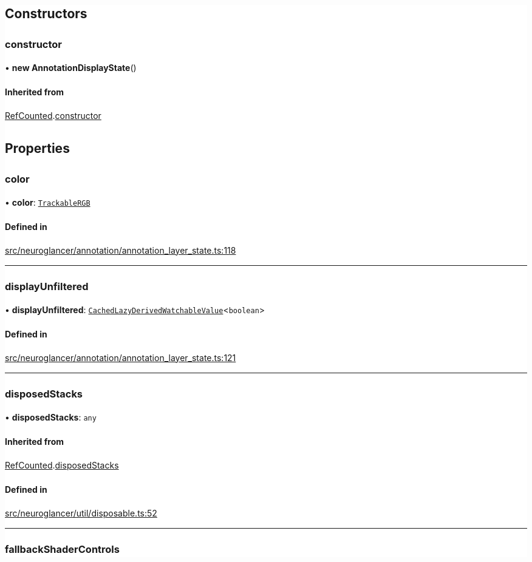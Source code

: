 ## Constructors

### constructor

• **new AnnotationDisplayState**()

#### Inherited from

[RefCounted](util_disposable.RefCounted.md).[constructor](util_disposable.RefCounted.md#constructor)

## Properties

### color

• **color**: [`TrackableRGB`](util_color.TrackableRGB.md)

#### Defined in

[src/neuroglancer/annotation/annotation_layer_state.ts:118](https://github.com/ActiveBrainAtlas2/neuroglancer/blob/1beb5d34/src/neuroglancer/annotation/annotation_layer_state.ts#L118)

___

### displayUnfiltered

• **displayUnfiltered**: [`CachedLazyDerivedWatchableValue`](annotation_annotation_layer_state._internal_.CachedLazyDerivedWatchableValue.md)<`boolean`\>

#### Defined in

[src/neuroglancer/annotation/annotation_layer_state.ts:121](https://github.com/ActiveBrainAtlas2/neuroglancer/blob/1beb5d34/src/neuroglancer/annotation/annotation_layer_state.ts#L121)

___

### disposedStacks

• **disposedStacks**: `any`

#### Inherited from

[RefCounted](util_disposable.RefCounted.md).[disposedStacks](util_disposable.RefCounted.md#disposedstacks)

#### Defined in

[src/neuroglancer/util/disposable.ts:52](https://github.com/ActiveBrainAtlas2/neuroglancer/blob/1beb5d34/src/neuroglancer/util/disposable.ts#L52)

___

### fallbackShaderControls

